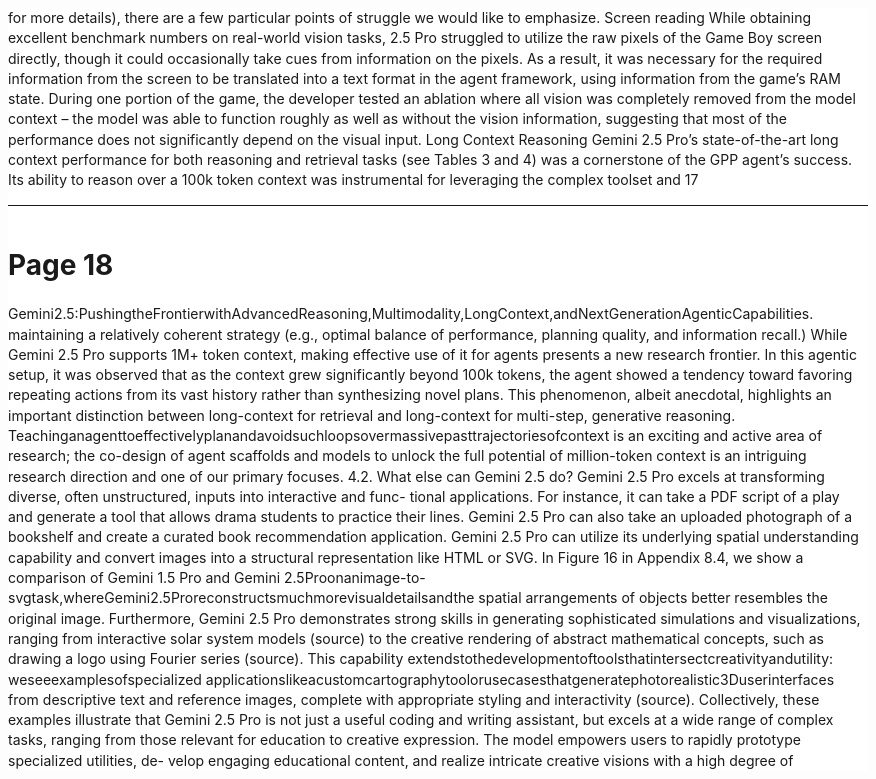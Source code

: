 for more details), there are a few particular points of struggle we would like to emphasize.
Screen reading While obtaining excellent benchmark numbers on real-world vision tasks, 2.5 Pro
struggled to utilize the raw pixels of the Game Boy screen directly, though it could occasionally take
cues from information on the pixels. As a result, it was necessary for the required information from
the screen to be translated into a text format in the agent framework, using information from the
game’s RAM state. During one portion of the game, the developer tested an ablation where all vision
was completely removed from the model context – the model was able to function roughly as well
as without the vision information, suggesting that most of the performance does not significantly
depend on the visual input.
Long Context Reasoning Gemini 2.5 Pro’s state-of-the-art long context performance for both
reasoning and retrieval tasks (see Tables 3 and 4) was a cornerstone of the GPP agent’s success. Its
ability to reason over a 100k token context was instrumental for leveraging the complex toolset and
17


---

# Page 18

Gemini2.5:PushingtheFrontierwithAdvancedReasoning,Multimodality,LongContext,andNextGenerationAgenticCapabilities.
maintaining a relatively coherent strategy (e.g., optimal balance of performance, planning quality,
and information recall.)
While Gemini 2.5 Pro supports 1M+ token context, making effective use of it for agents presents
a new research frontier. In this agentic setup, it was observed that as the context grew significantly
beyond 100k tokens, the agent showed a tendency toward favoring repeating actions from its vast
history rather than synthesizing novel plans. This phenomenon, albeit anecdotal, highlights an
important distinction between long-context for retrieval and long-context for multi-step, generative
reasoning.
Teachinganagenttoeffectivelyplanandavoidsuchloopsovermassivepasttrajectoriesofcontext
is an exciting and active area of research; the co-design of agent scaffolds and models to unlock the
full potential of million-token context is an intriguing research direction and one of our primary
focuses.
4.2. What else can Gemini 2.5 do?
Gemini 2.5 Pro excels at transforming diverse, often unstructured, inputs into interactive and func-
tional applications. For instance, it can take a PDF script of a play and generate a tool that allows
drama students to practice their lines. Gemini 2.5 Pro can also take an uploaded photograph of a
bookshelf and create a curated book recommendation application. Gemini 2.5 Pro can utilize its
underlying spatial understanding capability and convert images into a structural representation like
HTML or SVG. In Figure 16 in Appendix 8.4, we show a comparison of Gemini 1.5 Pro and Gemini
2.5Proonanimage-to-svgtask,whereGemini2.5Proreconstructsmuchmorevisualdetailsandthe
spatial arrangements of objects better resembles the original image.
Furthermore, Gemini 2.5 Pro demonstrates strong skills in generating sophisticated simulations
and visualizations, ranging from interactive solar system models (source) to the creative rendering of
abstract mathematical concepts, such as drawing a logo using Fourier series (source). This capability
extendstothedevelopmentoftoolsthatintersectcreativityandutility: weseeexamplesofspecialized
applicationslikeacustomcartographytoolorusecasesthatgeneratephotorealistic3Duserinterfaces
from descriptive text and reference images, complete with appropriate styling and interactivity
(source).
Collectively, these examples illustrate that Gemini 2.5 Pro is not just a useful coding and writing
assistant, but excels at a wide range of complex tasks, ranging from those relevant for education
to creative expression. The model empowers users to rapidly prototype specialized utilities, de-
velop engaging educational content, and realize intricate creative visions with a high degree of